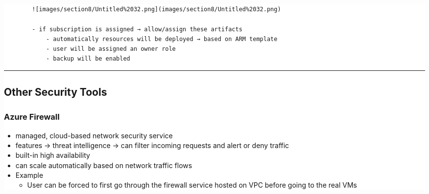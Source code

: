             ![images/section8/Untitled%2032.png](images/section8/Untitled%2032.png)

            - if subscription is assigned → allow/assign these artifacts
                - automatically resources will be deployed → based on ARM template
                - user will be assigned an owner role
                - backup will be enabled

---

## Other Security Tools

### Azure Firewall

- managed, cloud-based network security service
- features → threat intelligence → can filter incoming requests and alert or deny traffic
- built-in high availability
- can scale automatically based on network traffic flows
- Example
    - User can be forced to first go through the firewall service hosted on VPC before going to the real VMs
